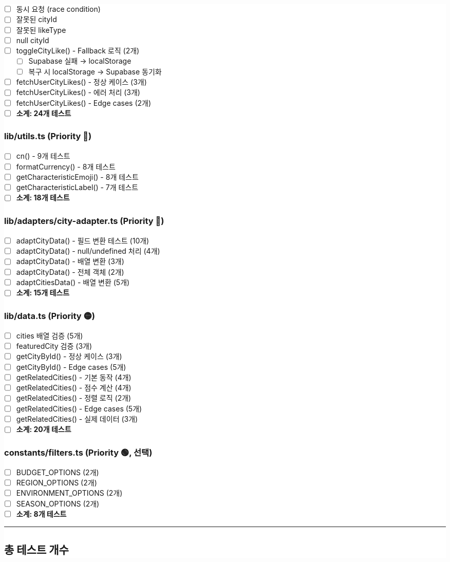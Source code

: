   - [ ] 동시 요청 (race condition)
  - [ ] 잘못된 cityId
  - [ ] 잘못된 likeType
  - [ ] null cityId
- [ ] toggleCityLike() - Fallback 로직 (2개)
  - [ ] Supabase 실패 → localStorage
  - [ ] 복구 시 localStorage → Supabase 동기화
- [ ] fetchUserCityLikes() - 정상 케이스 (3개)
- [ ] fetchUserCityLikes() - 에러 처리 (3개)
- [ ] fetchUserCityLikes() - Edge cases (2개)
- [ ] **소계: 24개 테스트**

### lib/utils.ts (Priority 🔴)
- [ ] cn() - 9개 테스트
- [ ] formatCurrency() - 8개 테스트
- [ ] getCharacteristicEmoji() - 8개 테스트
- [ ] getCharacteristicLabel() - 7개 테스트
- [ ] **소계: 18개 테스트**

### lib/adapters/city-adapter.ts (Priority 🔴)
- [ ] adaptCityData() - 필드 변환 테스트 (10개)
- [ ] adaptCityData() - null/undefined 처리 (4개)
- [ ] adaptCityData() - 배열 변환 (3개)
- [ ] adaptCityData() - 전체 객체 (2개)
- [ ] adaptCitiesData() - 배열 변환 (5개)
- [ ] **소계: 15개 테스트**

### lib/data.ts (Priority 🟡)
- [ ] cities 배열 검증 (5개)
- [ ] featuredCity 검증 (3개)
- [ ] getCityById() - 정상 케이스 (3개)
- [ ] getCityById() - Edge cases (5개)
- [ ] getRelatedCities() - 기본 동작 (4개)
- [ ] getRelatedCities() - 점수 계산 (4개)
- [ ] getRelatedCities() - 정렬 로직 (2개)
- [ ] getRelatedCities() - Edge cases (5개)
- [ ] getRelatedCities() - 실제 데이터 (3개)
- [ ] **소계: 20개 테스트**

### constants/filters.ts (Priority 🟢, 선택)
- [ ] BUDGET_OPTIONS (2개)
- [ ] REGION_OPTIONS (2개)
- [ ] ENVIRONMENT_OPTIONS (2개)
- [ ] SEASON_OPTIONS (2개)
- [ ] **소계: 8개 테스트**

---

## 총 테스트 개수
